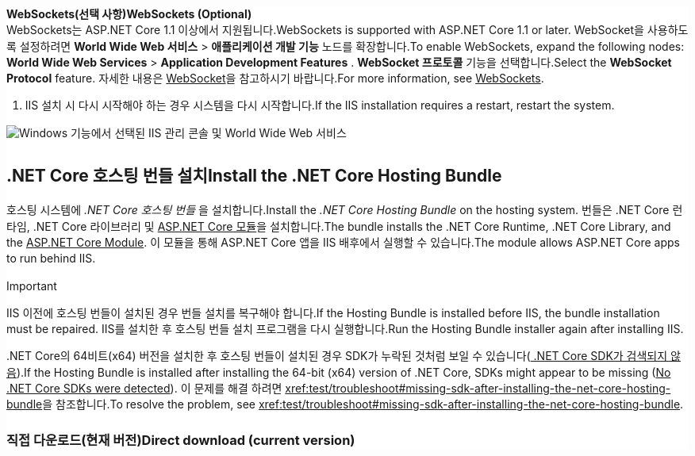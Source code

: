    <span data-ttu-id="7ef5b-294">**WebSockets(선택 사항)**</span><span class="sxs-lookup"><span data-stu-id="7ef5b-294">**WebSockets (Optional)**</span></span>  
   <span data-ttu-id="7ef5b-295">WebSockets는 ASP.NET Core 1.1 이상에서 지원됩니다.</span><span class="sxs-lookup"><span data-stu-id="7ef5b-295">WebSockets is supported with ASP.NET Core 1.1 or later.</span></span> <span data-ttu-id="7ef5b-296">WebSocket을 사용하도록 설정하려면 **World Wide Web 서비스** > **애플리케이션 개발 기능** 노드를 확장합니다.</span><span class="sxs-lookup"><span data-stu-id="7ef5b-296">To enable WebSockets, expand the following nodes: **World Wide Web Services** > **Application Development Features** .</span></span> <span data-ttu-id="7ef5b-297">**WebSocket 프로토콜** 기능을 선택합니다.</span><span class="sxs-lookup"><span data-stu-id="7ef5b-297">Select the **WebSocket Protocol** feature.</span></span> <span data-ttu-id="7ef5b-298">자세한 내용은 [WebSocket](xref:fundamentals/websockets)을 참고하시기 바랍니다.</span><span class="sxs-lookup"><span data-stu-id="7ef5b-298">For more information, see [WebSockets](xref:fundamentals/websockets).</span></span>

1. <span data-ttu-id="7ef5b-299">IIS 설치 시 다시 시작해야 하는 경우 시스템을 다시 시작합니다.</span><span class="sxs-lookup"><span data-stu-id="7ef5b-299">If the IIS installation requires a restart, restart the system.</span></span>

![Windows 기능에서 선택된 IIS 관리 콘솔 및 World Wide Web 서비스](index/_static/windows-features-win10.png)

## <a name="install-the-net-core-hosting-bundle"></a><span data-ttu-id="7ef5b-301">.NET Core 호스팅 번들 설치</span><span class="sxs-lookup"><span data-stu-id="7ef5b-301">Install the .NET Core Hosting Bundle</span></span>

<span data-ttu-id="7ef5b-302">호스팅 시스템에 *.NET Core 호스팅 번들* 을 설치합니다.</span><span class="sxs-lookup"><span data-stu-id="7ef5b-302">Install the *.NET Core Hosting Bundle* on the hosting system.</span></span> <span data-ttu-id="7ef5b-303">번들은 .NET Core 런타임, .NET Core 라이브러리 및 [ASP.NET Core 모듈](xref:host-and-deploy/aspnet-core-module)을 설치합니다.</span><span class="sxs-lookup"><span data-stu-id="7ef5b-303">The bundle installs the .NET Core Runtime, .NET Core Library, and the [ASP.NET Core Module](xref:host-and-deploy/aspnet-core-module).</span></span> <span data-ttu-id="7ef5b-304">이 모듈을 통해 ASP.NET Core 앱을 IIS 배후에서 실행할 수 있습니다.</span><span class="sxs-lookup"><span data-stu-id="7ef5b-304">The module allows ASP.NET Core apps to run behind IIS.</span></span>

> [!IMPORTANT]
> <span data-ttu-id="7ef5b-305">IIS 이전에 호스팅 번들이 설치된 경우 번들 설치를 복구해야 합니다.</span><span class="sxs-lookup"><span data-stu-id="7ef5b-305">If the Hosting Bundle is installed before IIS, the bundle installation must be repaired.</span></span> <span data-ttu-id="7ef5b-306">IIS를 설치한 후 호스팅 번들 설치 프로그램을 다시 실행합니다.</span><span class="sxs-lookup"><span data-stu-id="7ef5b-306">Run the Hosting Bundle installer again after installing IIS.</span></span>
>
> <span data-ttu-id="7ef5b-307">.NET Core의 64비트(x64) 버전을 설치한 후 호스팅 번들이 설치된 경우 SDK가 누락된 것처럼 보일 수 있습니다([ .NET Core SDK가 검색되지 않음](xref:test/troubleshoot#no-net-core-sdks-were-detected)).</span><span class="sxs-lookup"><span data-stu-id="7ef5b-307">If the Hosting Bundle is installed after installing the 64-bit (x64) version of .NET Core, SDKs might appear to be missing ([No .NET Core SDKs were detected](xref:test/troubleshoot#no-net-core-sdks-were-detected)).</span></span> <span data-ttu-id="7ef5b-308">이 문제를 해결 하려면 <xref:test/troubleshoot#missing-sdk-after-installing-the-net-core-hosting-bundle>을 참조합니다.</span><span class="sxs-lookup"><span data-stu-id="7ef5b-308">To resolve the problem, see <xref:test/troubleshoot#missing-sdk-after-installing-the-net-core-hosting-bundle>.</span></span>

### <a name="direct-download-current-version"></a><span data-ttu-id="7ef5b-309">직접 다운로드(현재 버전)</span><span class="sxs-lookup"><span data-stu-id="7ef5b-309">Direct download (current version)</span></span>
